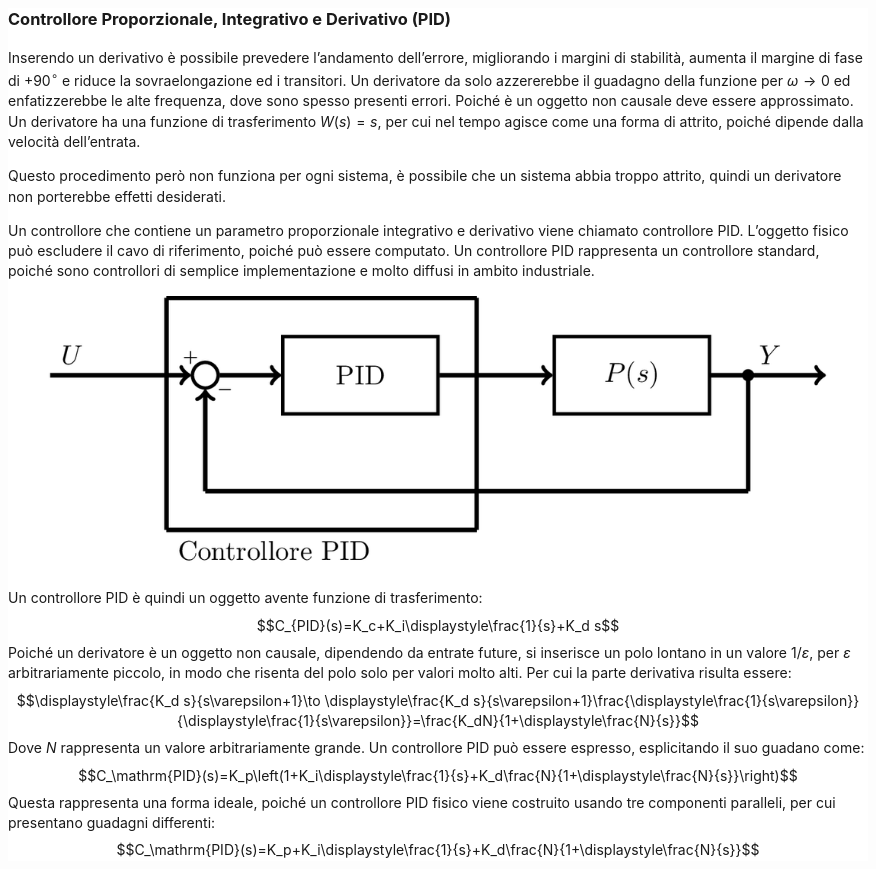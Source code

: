 ### Controllore Proporzionale, Integrativo e Derivativo (PID)

Inserendo un derivativo è possibile prevedere l’andamento dell’errore, migliorando i margini di stabilità, aumenta il margine di fase di $+90^{\circ}$ e riduce la sovraelongazione ed i transitori. Un derivatore da solo azzererebbe il guadagno della funzione per $\omega\to0$ ed enfatizzerebbe le alte frequenza, dove sono spesso presenti errori. Poiché è un oggetto non causale deve essere approssimato. Un derivatore ha una funzione di trasferimento $W(s)=s$, per cui nel tempo agisce come una forma di attrito, poiché dipende dalla velocità dell’entrata.

Questo procedimento però non funziona per ogni sistema, è possibile che un sistema abbia troppo attrito, quindi un derivatore non porterebbe effetti desiderati.

Un controllore che contiene un parametro proporzionale integrativo e derivativo viene chiamato controllore PID. L’oggetto fisico può escludere il cavo di riferimento, poiché può essere computato. Un controllore PID rappresenta un controllore standard, poiché sono controllori di semplice implementazione e molto diffusi in ambito industriale.

<figure>
<img src="pid-1.png" />
</figure>

Un controllore PID è quindi un oggetto avente funzione di trasferimento: $$C_{PID}(s)=K_c+K_i\displaystyle\frac{1}{s}+K_d s$$ Poiché un derivatore è un oggetto non causale, dipendendo da entrate future, si inserisce un polo lontano in un valore ${1}/{\varepsilon}$, per $\varepsilon$ arbitrariamente piccolo, in modo che risenta del polo solo per valori molto alti. Per cui la parte derivativa risulta essere: $$\displaystyle\frac{K_d s}{s\varepsilon+1}\to \displaystyle\frac{K_d s}{s\varepsilon+1}\frac{\displaystyle\frac{1}{s\varepsilon}}{\displaystyle\frac{1}{s\varepsilon}}=\frac{K_dN}{1+\displaystyle\frac{N}{s}}$$ Dove $N$ rappresenta un valore arbitrariamente grande. Un controllore PID può essere espresso, esplicitando il suo guadano come: $$C_\mathrm{PID}(s)=K_p\left(1+K_i\displaystyle\frac{1}{s}+K_d\frac{N}{1+\displaystyle\frac{N}{s}}\right)$$ Questa rappresenta una forma ideale, poiché un controllore PID fisico viene costruito usando tre componenti paralleli, per cui presentano guadagni differenti: $$C_\mathrm{PID}(s)=K_p+K_i\displaystyle\frac{1}{s}+K_d\frac{N}{1+\displaystyle\frac{N}{s}}$$

<figure>
